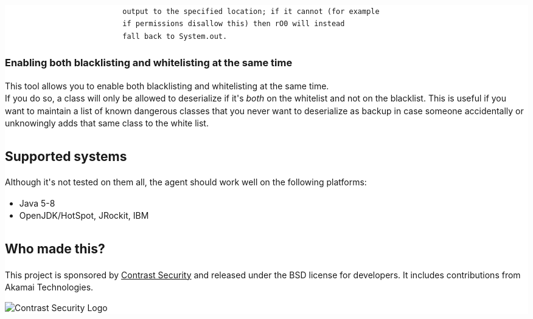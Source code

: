 ```
                           output to the specified location; if it cannot (for example
                           if permissions disallow this) then rO0 will instead
                           fall back to System.out. 
```

### Enabling both blacklisting and whitelisting at the same time
This tool allows you to enable both blacklisting and whitelisting at the same time.  
If you do so, a class will only be allowed to deserialize if it's *both* on the 
whitelist and not on the blacklist.  This is useful if you want to maintain a list
of known dangerous classes that you never want to deserialize as backup in case 
someone accidentally or unknowingly adds that same class to the white list.

## Supported systems
Although it's not tested on them all, the agent should work well on the following platforms:
* Java 5-8
* OpenJDK/HotSpot, JRockit, IBM

## Who made this?
This project is sponsored by [Contrast Security](http://www.contrastsecurity.com/) and released under the BSD license for developers.  It includes contributions from Akamai Technologies.

![Contrast Security Logo](http://cdn2.hubspot.net/hub/203759/file-2275798868-png/theme/Contrast-logo-transparent.png "Contrast Logo")
